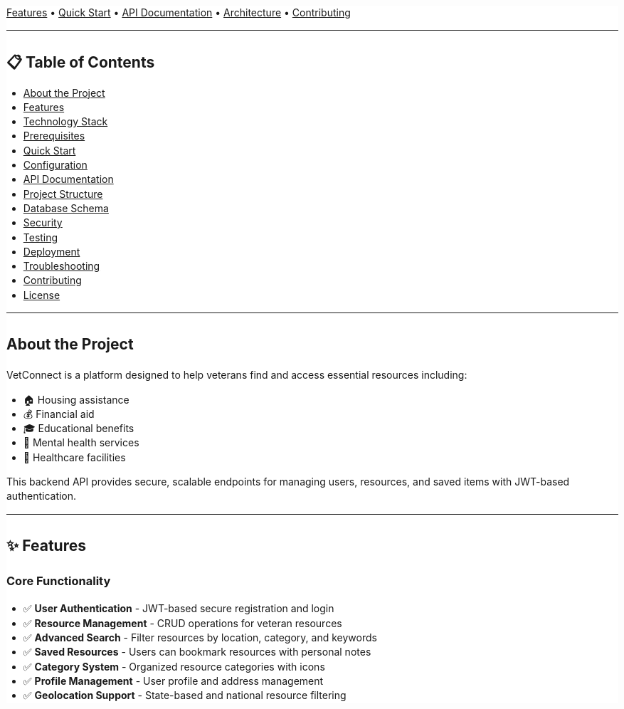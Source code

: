 [Features](#-features) •
[Quick Start](#-quick-start) •
[API Documentation](#-api-documentation) •
[Architecture](#-architecture) •
[Contributing](#-contributing)

</div>

---

## 📋 Table of Contents

- [About the Project](#about-the-project)
- [Features](#-features)
- [Technology Stack](#-technology-stack)
- [Prerequisites](#-prerequisites)
- [Quick Start](#-quick-start)
- [Configuration](#-configuration)
- [API Documentation](#-api-documentation)
- [Project Structure](#-project-structure)
- [Database Schema](#-database-schema)
- [Security](#-security)
- [Testing](#-testing)
- [Deployment](#-deployment)
- [Troubleshooting](#-troubleshooting)
- [Contributing](#-contributing)
- [License](#-license)

---

## About the Project

VetConnect is a platform designed to help veterans find and access essential resources including:
- 🏠 Housing assistance
- 💰 Financial aid
- 🎓 Educational benefits
- 🧠 Mental health services
- 🏥 Healthcare facilities

This backend API provides secure, scalable endpoints for managing users, resources, and saved items with JWT-based authentication.

---

## ✨ Features

### Core Functionality
- ✅ **User Authentication** - JWT-based secure registration and login
- ✅ **Resource Management** - CRUD operations for veteran resources
- ✅ **Advanced Search** - Filter resources by location, category, and keywords
- ✅ **Saved Resources** - Users can bookmark resources with personal notes
- ✅ **Category System** - Organized resource categories with icons
- ✅ **Profile Management** - User profile and address management
- ✅ **Geolocation Support** - State-based and national resource filtering
